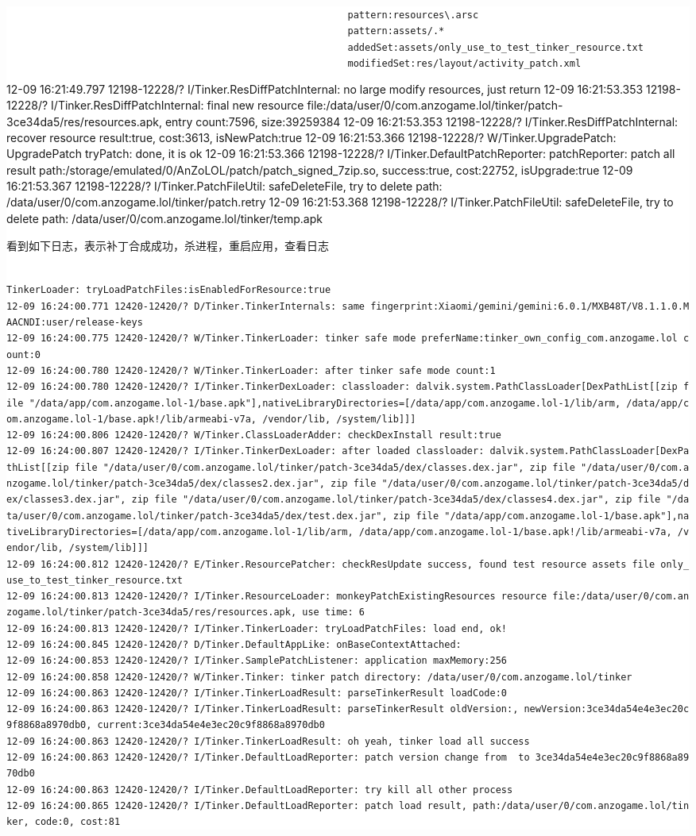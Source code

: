                                                                 pattern:resources\.arsc
                                                                pattern:assets/.*
                                                                addedSet:assets/only_use_to_test_tinker_resource.txt
                                                                modifiedSet:res/layout/activity_patch.xml
12-09 16:21:49.797 12198-12228/? I/Tinker.ResDiffPatchInternal: no large modify resources, just return
12-09 16:21:53.353 12198-12228/? I/Tinker.ResDiffPatchInternal: final new resource file:/data/user/0/com.anzogame.lol/tinker/patch-3ce34da5/res/resources.apk, entry count:7596, size:39259384
12-09 16:21:53.353 12198-12228/? I/Tinker.ResDiffPatchInternal: recover resource result:true, cost:3613, isNewPatch:true
12-09 16:21:53.366 12198-12228/? W/Tinker.UpgradePatch: UpgradePatch tryPatch: done, it is ok
12-09 16:21:53.366 12198-12228/? I/Tinker.DefaultPatchReporter: patchReporter: patch all result path:/storage/emulated/0/AnZoLOL/patch/patch_signed_7zip.so, success:true, cost:22752, isUpgrade:true
12-09 16:21:53.367 12198-12228/? I/Tinker.PatchFileUtil: safeDeleteFile, try to delete path: /data/user/0/com.anzogame.lol/tinker/patch.retry
12-09 16:21:53.368 12198-12228/? I/Tinker.PatchFileUtil: safeDeleteFile, try to delete path: /data/user/0/com.anzogame.lol/tinker/temp.apk

</pre></code>

看到如下日志，表示补丁合成成功，杀进程，重启应用，查看日志

<pre><code class="java">
TinkerLoader: tryLoadPatchFiles:isEnabledForResource:true
12-09 16:24:00.771 12420-12420/? D/Tinker.TinkerInternals: same fingerprint:Xiaomi/gemini/gemini:6.0.1/MXB48T/V8.1.1.0.MAACNDI:user/release-keys
12-09 16:24:00.775 12420-12420/? W/Tinker.TinkerLoader: tinker safe mode preferName:tinker_own_config_com.anzogame.lol count:0
12-09 16:24:00.780 12420-12420/? W/Tinker.TinkerLoader: after tinker safe mode count:1
12-09 16:24:00.780 12420-12420/? I/Tinker.TinkerDexLoader: classloader: dalvik.system.PathClassLoader[DexPathList[[zip file "/data/app/com.anzogame.lol-1/base.apk"],nativeLibraryDirectories=[/data/app/com.anzogame.lol-1/lib/arm, /data/app/com.anzogame.lol-1/base.apk!/lib/armeabi-v7a, /vendor/lib, /system/lib]]]
12-09 16:24:00.806 12420-12420/? W/Tinker.ClassLoaderAdder: checkDexInstall result:true
12-09 16:24:00.807 12420-12420/? I/Tinker.TinkerDexLoader: after loaded classloader: dalvik.system.PathClassLoader[DexPathList[[zip file "/data/user/0/com.anzogame.lol/tinker/patch-3ce34da5/dex/classes.dex.jar", zip file "/data/user/0/com.anzogame.lol/tinker/patch-3ce34da5/dex/classes2.dex.jar", zip file "/data/user/0/com.anzogame.lol/tinker/patch-3ce34da5/dex/classes3.dex.jar", zip file "/data/user/0/com.anzogame.lol/tinker/patch-3ce34da5/dex/classes4.dex.jar", zip file "/data/user/0/com.anzogame.lol/tinker/patch-3ce34da5/dex/test.dex.jar", zip file "/data/app/com.anzogame.lol-1/base.apk"],nativeLibraryDirectories=[/data/app/com.anzogame.lol-1/lib/arm, /data/app/com.anzogame.lol-1/base.apk!/lib/armeabi-v7a, /vendor/lib, /system/lib]]]
12-09 16:24:00.812 12420-12420/? E/Tinker.ResourcePatcher: checkResUpdate success, found test resource assets file only_use_to_test_tinker_resource.txt
12-09 16:24:00.813 12420-12420/? I/Tinker.ResourceLoader: monkeyPatchExistingResources resource file:/data/user/0/com.anzogame.lol/tinker/patch-3ce34da5/res/resources.apk, use time: 6
12-09 16:24:00.813 12420-12420/? I/Tinker.TinkerLoader: tryLoadPatchFiles: load end, ok!
12-09 16:24:00.845 12420-12420/? D/Tinker.DefaultAppLike: onBaseContextAttached:
12-09 16:24:00.853 12420-12420/? I/Tinker.SamplePatchListener: application maxMemory:256
12-09 16:24:00.858 12420-12420/? W/Tinker.Tinker: tinker patch directory: /data/user/0/com.anzogame.lol/tinker
12-09 16:24:00.863 12420-12420/? I/Tinker.TinkerLoadResult: parseTinkerResult loadCode:0
12-09 16:24:00.863 12420-12420/? I/Tinker.TinkerLoadResult: parseTinkerResult oldVersion:, newVersion:3ce34da54e4e3ec20c9f8868a8970db0, current:3ce34da54e4e3ec20c9f8868a8970db0
12-09 16:24:00.863 12420-12420/? I/Tinker.TinkerLoadResult: oh yeah, tinker load all success
12-09 16:24:00.863 12420-12420/? I/Tinker.DefaultLoadReporter: patch version change from  to 3ce34da54e4e3ec20c9f8868a8970db0
12-09 16:24:00.863 12420-12420/? I/Tinker.DefaultLoadReporter: try kill all other process
12-09 16:24:00.865 12420-12420/? I/Tinker.DefaultLoadReporter: patch load result, path:/data/user/0/com.anzogame.lol/tinker, code:0, cost:81
</pre></code>

